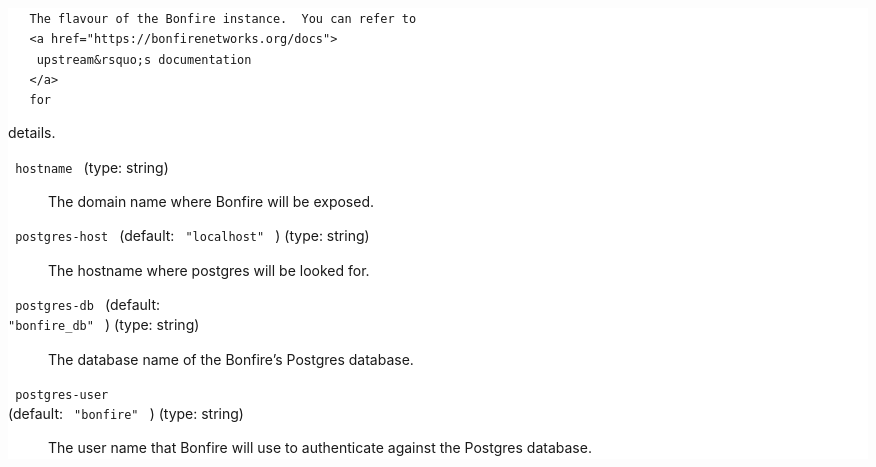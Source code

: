        The flavour of the Bonfire instance.  You can refer to
       <a href="https://bonfirenetworks.org/docs">
        upstream&rsquo;s documentation
       </a>
       for
details.
      </p>
     </dd>
     <dt>
      <code>
       hostname
      </code>
      (type: string)
     </dt>
     <dd>
      <p>
       The domain name where Bonfire will be exposed.
      </p>
     </dd>
     <dt>
      <code>
       postgres-host
      </code>
      (default:
      <code>
       "localhost"
      </code>
      ) (type: string)
     </dt>
     <dd>
      <p>
       The hostname where postgres will be looked for.
      </p>
     </dd>
     <dt>
      <code>
       postgres-db
      </code>
      (default:
      <code>
       "bonfire_db"
      </code>
      ) (type: string)
     </dt>
     <dd>
      <p>
       The database name of the Bonfire&rsquo;s Postgres database.
      </p>
     </dd>
     <dt>
      <code>
       postgres-user
      </code>
      (default:
      <code>
       "bonfire"
      </code>
      ) (type: string)
     </dt>
     <dd>
      <p>
       The user name that Bonfire will use to authenticate against the Postgres
database.
      </p>